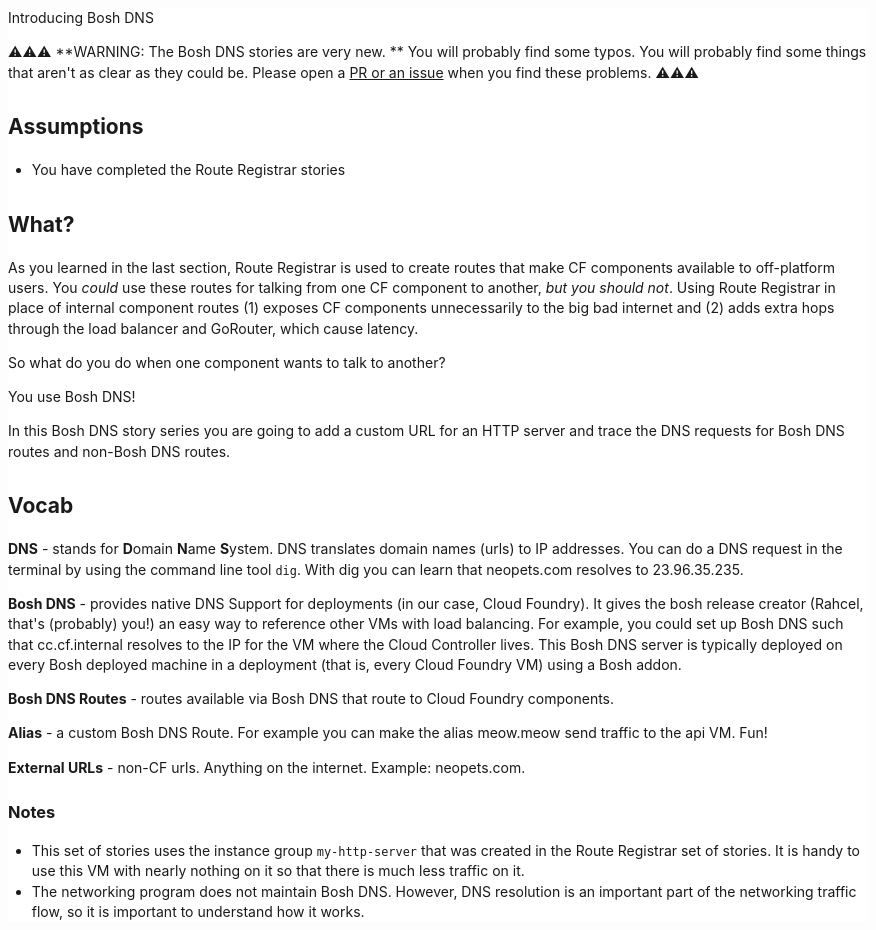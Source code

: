 Introducing Bosh DNS

⚠️⚠️⚠️
**WARNING: The Bosh DNS stories are very new. ** You will probably find some typos. You will probably find some things that aren't as clear as they could be.
Please open a [PR or an issue](https://github.com/pivotal/cf-networking-program-onboarding) when you find these problems.
⚠️⚠️⚠️

## Assumptions
- You have completed the Route Registrar stories

## What?

As you learned in the last section, Route Registrar is used to create routes that make CF components available to off-platform users. You _could_ use these routes for talking from one CF component to another, _but you should not_. Using Route Registrar in place of internal component routes (1) exposes CF components unnecessarily to the big bad internet and (2) adds extra hops through the load balancer and GoRouter, which cause latency.

So what do you do when one component wants to talk to another?

You use Bosh DNS!

In this Bosh DNS story series you are going to add a custom URL for an HTTP server and trace the DNS requests for Bosh DNS routes and non-Bosh DNS routes.

## Vocab

**DNS** - stands for **D**omain **N**ame **S**ystem. DNS translates domain names (urls) to IP addresses. You can do a DNS request in the terminal by using the command line tool `dig`. With dig you can learn that neopets.com resolves to 23.96.35.235.

**Bosh DNS** - provides native DNS Support for deployments (in our case, Cloud Foundry). It gives the bosh release creator (Rahcel, that's (probably) you!) an easy way to reference other VMs with load balancing. For example, you could set up Bosh DNS such that cc.cf.internal resolves to the IP for the VM where the Cloud Controller lives. This Bosh DNS server is typically deployed on every Bosh deployed machine in a deployment (that is, every Cloud Foundry VM) using a Bosh addon.

**Bosh DNS Routes** - routes available via Bosh DNS that route to Cloud Foundry components.

**Alias** - a custom Bosh DNS Route. For example you can make the alias meow.meow send traffic to the api VM. Fun!

**External URLs** - non-CF urls. Anything on the internet. Example: neopets.com.

### Notes
- This set of stories uses the instance group `my-http-server` that was created in the Route Registrar set of stories. It is handy to use this VM with nearly nothing on it so that there is much less traffic on it.
- The networking program does not maintain Bosh DNS. However, DNS resolution is an important part of the networking traffic flow, so it is important to understand how it works.

